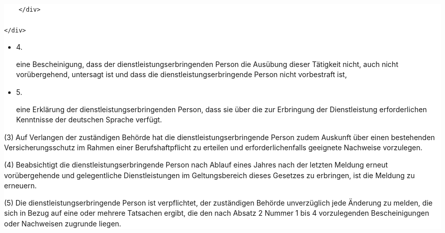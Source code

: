         </div>
    
    </div>

  - 4\.
    
    <div>
    
    eine Bescheinigung, dass der dienstleistungserbringenden Person die
    Ausübung dieser Tätigkeit nicht, auch nicht vorübergehend, untersagt
    ist und dass die dienstleistungserbringende Person nicht vorbestraft
    ist,
    
    </div>

  - 5\.
    
    <div>
    
    eine Erklärung der dienstleistungserbringenden Person, dass sie über
    die zur Erbringung der Dienstleistung erforderlichen Kenntnisse der
    deutschen Sprache verfügt.
    
    </div>

</div>

<div class="jurAbsatz">

(3) Auf Verlangen der zuständigen Behörde hat die
dienstleistungserbringende Person zudem Auskunft über einen bestehenden
Versicherungsschutz im Rahmen einer Berufshaftpflicht zu erteilen und
erforderlichenfalls geeignete Nachweise vorzulegen.

</div>

<div class="jurAbsatz">

(4) Beabsichtigt die dienstleistungserbringende Person nach Ablauf eines
Jahres nach der letzten Meldung erneut vorübergehende und gelegentliche
Dienstleistungen im Geltungsbereich dieses Gesetzes zu erbringen, ist
die Meldung zu erneuern.

</div>

<div class="jurAbsatz">

(5) Die dienstleistungserbringende Person ist verpflichtet, der
zuständigen Behörde unverzüglich jede Änderung zu melden, die sich in
Bezug auf eine oder mehrere Tatsachen ergibt, die den nach Absatz 2
Nummer 1 bis 4 vorzulegenden Bescheinigungen oder Nachweisen zugrunde
liegen.

</div>

</div>

</div>

</div>
